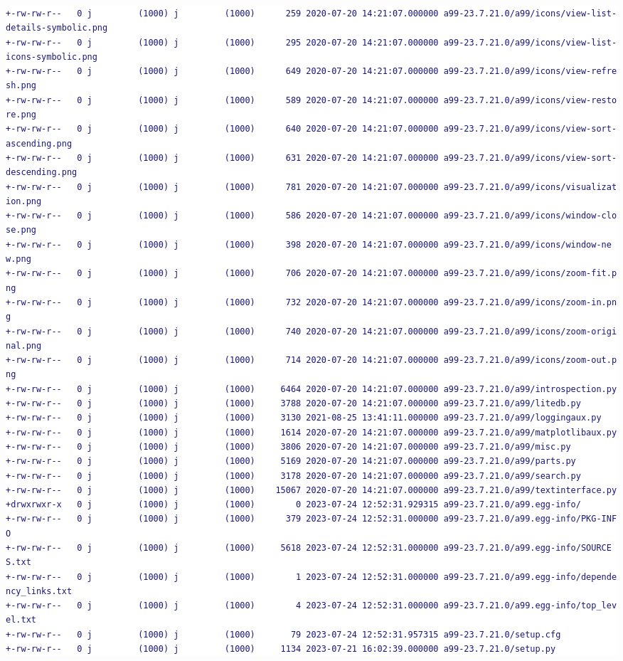 ```diff
+-rw-rw-r--   0 j         (1000) j         (1000)      259 2020-07-20 14:21:07.000000 a99-23.7.21.0/a99/icons/view-list-details-symbolic.png
+-rw-rw-r--   0 j         (1000) j         (1000)      295 2020-07-20 14:21:07.000000 a99-23.7.21.0/a99/icons/view-list-icons-symbolic.png
+-rw-rw-r--   0 j         (1000) j         (1000)      649 2020-07-20 14:21:07.000000 a99-23.7.21.0/a99/icons/view-refresh.png
+-rw-rw-r--   0 j         (1000) j         (1000)      589 2020-07-20 14:21:07.000000 a99-23.7.21.0/a99/icons/view-restore.png
+-rw-rw-r--   0 j         (1000) j         (1000)      640 2020-07-20 14:21:07.000000 a99-23.7.21.0/a99/icons/view-sort-ascending.png
+-rw-rw-r--   0 j         (1000) j         (1000)      631 2020-07-20 14:21:07.000000 a99-23.7.21.0/a99/icons/view-sort-descending.png
+-rw-rw-r--   0 j         (1000) j         (1000)      781 2020-07-20 14:21:07.000000 a99-23.7.21.0/a99/icons/visualization.png
+-rw-rw-r--   0 j         (1000) j         (1000)      586 2020-07-20 14:21:07.000000 a99-23.7.21.0/a99/icons/window-close.png
+-rw-rw-r--   0 j         (1000) j         (1000)      398 2020-07-20 14:21:07.000000 a99-23.7.21.0/a99/icons/window-new.png
+-rw-rw-r--   0 j         (1000) j         (1000)      706 2020-07-20 14:21:07.000000 a99-23.7.21.0/a99/icons/zoom-fit.png
+-rw-rw-r--   0 j         (1000) j         (1000)      732 2020-07-20 14:21:07.000000 a99-23.7.21.0/a99/icons/zoom-in.png
+-rw-rw-r--   0 j         (1000) j         (1000)      740 2020-07-20 14:21:07.000000 a99-23.7.21.0/a99/icons/zoom-original.png
+-rw-rw-r--   0 j         (1000) j         (1000)      714 2020-07-20 14:21:07.000000 a99-23.7.21.0/a99/icons/zoom-out.png
+-rw-rw-r--   0 j         (1000) j         (1000)     6464 2020-07-20 14:21:07.000000 a99-23.7.21.0/a99/introspection.py
+-rw-rw-r--   0 j         (1000) j         (1000)     3788 2020-07-20 14:21:07.000000 a99-23.7.21.0/a99/litedb.py
+-rw-rw-r--   0 j         (1000) j         (1000)     3130 2021-08-25 13:41:11.000000 a99-23.7.21.0/a99/loggingaux.py
+-rw-rw-r--   0 j         (1000) j         (1000)     1614 2020-07-20 14:21:07.000000 a99-23.7.21.0/a99/matplotlibaux.py
+-rw-rw-r--   0 j         (1000) j         (1000)     3806 2020-07-20 14:21:07.000000 a99-23.7.21.0/a99/misc.py
+-rw-rw-r--   0 j         (1000) j         (1000)     5169 2020-07-20 14:21:07.000000 a99-23.7.21.0/a99/parts.py
+-rw-rw-r--   0 j         (1000) j         (1000)     3178 2020-07-20 14:21:07.000000 a99-23.7.21.0/a99/search.py
+-rw-rw-r--   0 j         (1000) j         (1000)    15067 2020-07-20 14:21:07.000000 a99-23.7.21.0/a99/textinterface.py
+drwxrwxr-x   0 j         (1000) j         (1000)        0 2023-07-24 12:52:31.929315 a99-23.7.21.0/a99.egg-info/
+-rw-rw-r--   0 j         (1000) j         (1000)      379 2023-07-24 12:52:31.000000 a99-23.7.21.0/a99.egg-info/PKG-INFO
+-rw-rw-r--   0 j         (1000) j         (1000)     5618 2023-07-24 12:52:31.000000 a99-23.7.21.0/a99.egg-info/SOURCES.txt
+-rw-rw-r--   0 j         (1000) j         (1000)        1 2023-07-24 12:52:31.000000 a99-23.7.21.0/a99.egg-info/dependency_links.txt
+-rw-rw-r--   0 j         (1000) j         (1000)        4 2023-07-24 12:52:31.000000 a99-23.7.21.0/a99.egg-info/top_level.txt
+-rw-rw-r--   0 j         (1000) j         (1000)       79 2023-07-24 12:52:31.957315 a99-23.7.21.0/setup.cfg
+-rw-rw-r--   0 j         (1000) j         (1000)     1134 2023-07-21 16:02:39.000000 a99-23.7.21.0/setup.py
```

